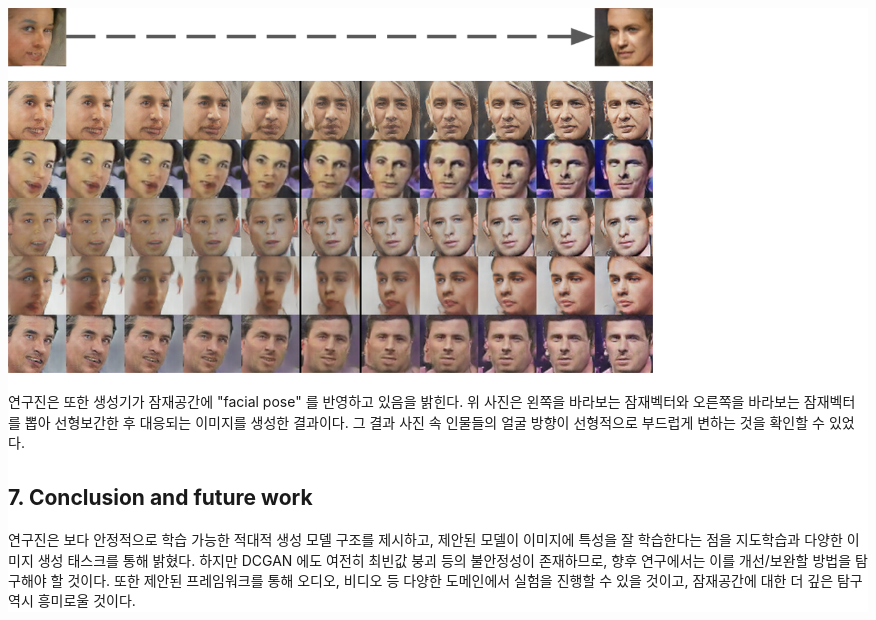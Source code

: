 <img src="../assets/DCGAN/DCGAN-11.png" width="75%"></img>
</p>

연구진은 또한 생성기가 잠재공간에 "facial pose" 를 반영하고 있음을 밝힌다. 위 사진은 왼쪽을 바라보는 잠재벡터와 오른쪽을 바라보는 잠재벡터를 뽑아 선형보간한 후 대응되는 이미지를 생성한 결과이다. 그 결과 사진 속 인물들의 얼굴 방향이 선형적으로 부드럽게 변하는 것을 확인할 수 있었다.

## 7. Conclusion and future work

연구진은 보다 안정적으로 학습 가능한 적대적 생성 모델 구조를 제시하고, 제안된 모델이 이미지에 특성을 잘 학습한다는 점을 지도학습과 다양한 이미지 생성 태스크를 통해 밝혔다. 하지만 DCGAN 에도 여전히 최빈값 붕괴 등의 불안정성이 존재하므로, 향후 연구에서는 이를 개선/보완할 방법을 탐구해야 할 것이다. 또한 제안된 프레임워크를 통해 오디오, 비디오 등 다양한 도메인에서 실험을 진행할 수 있을 것이고, 잠재공간에 대한 더 깊은 탐구 역시 흥미로울 것이다.